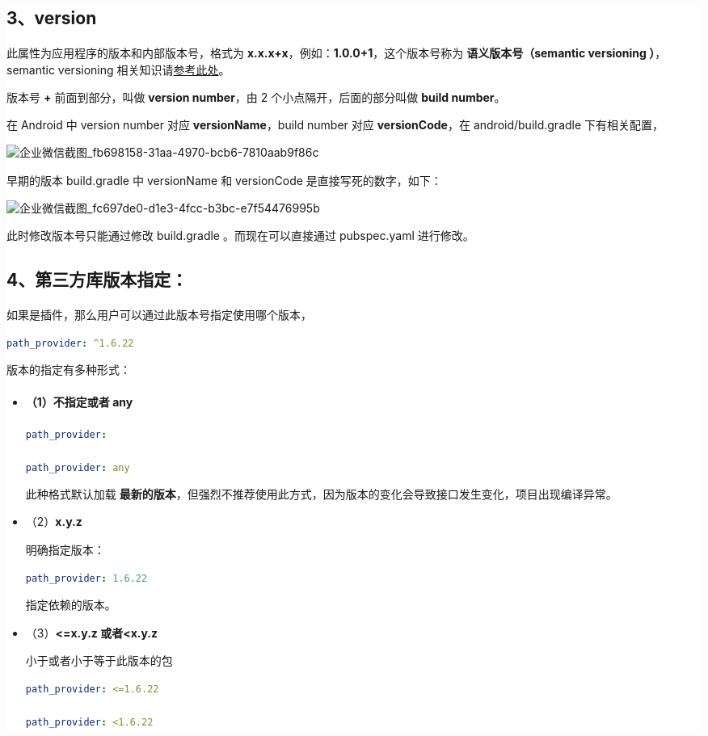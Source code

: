 ## 3、version

此属性为应用程序的版本和内部版本号，格式为 **x.x.x+x**，例如：**1.0.0+1**，这个版本号称为 **语义版本号（semantic versioning ）**，semantic versioning 相关知识请[参考此处](https://semver.org/spec/v2.0.0-rc.1.html)。

版本号 **+** 前面到部分，叫做 **version number**，由 2 个小点隔开，后面的部分叫做 **build number**。

在 Android 中 version number 对应 **versionName**，build number 对应 **versionCode**，在 android/build.gradle 下有相关配置，

![企业微信截图_fb698158-31aa-4970-bcb6-7810aab9f86c](https://raw.githubusercontent.com/meiSThub/BlogImage/master/2022%E4%BC%81%E4%B8%9A%E5%BE%AE%E4%BF%A1%E6%88%AA%E5%9B%BE_fb698158-31aa-4970-bcb6-7810aab9f86c.png)

早期的版本 build.gradle 中 versionName 和 versionCode 是直接写死的数字，如下：

![企业微信截图_fc697de0-d1e3-4fcc-b3bc-e7f54476995b](https://raw.githubusercontent.com/meiSThub/BlogImage/master/2022%E4%BC%81%E4%B8%9A%E5%BE%AE%E4%BF%A1%E6%88%AA%E5%9B%BE_fc697de0-d1e3-4fcc-b3bc-e7f54476995b.png)

此时修改版本号只能通过修改 build.gradle 。而现在可以直接通过 pubspec.yaml 进行修改。



## 4、第三方库版本指定：

如果是插件，那么用户可以通过此版本号指定使用哪个版本，

```yaml
path_provider: ^1.6.22
```

版本的指定有多种形式：

* #### （1）不指定或者 any

  ```yaml
  path_provider:
  
  path_provider: any
  ```

  此种格式默认加载 **最新的版本**，但强烈不推荐使用此方式，因为版本的变化会导致接口发生变化，项目出现编译异常。

* （2）**x.y.z**

  明确指定版本：

  ```yaml
  path_provider: 1.6.22
  ```

  指定依赖的版本。

* （3）**<=x.y.z 或者<x.y.z**

  小于或者小于等于此版本的包

  ```yaml
  path_provider: <=1.6.22
  
  path_provider: <1.6.22
  ```
